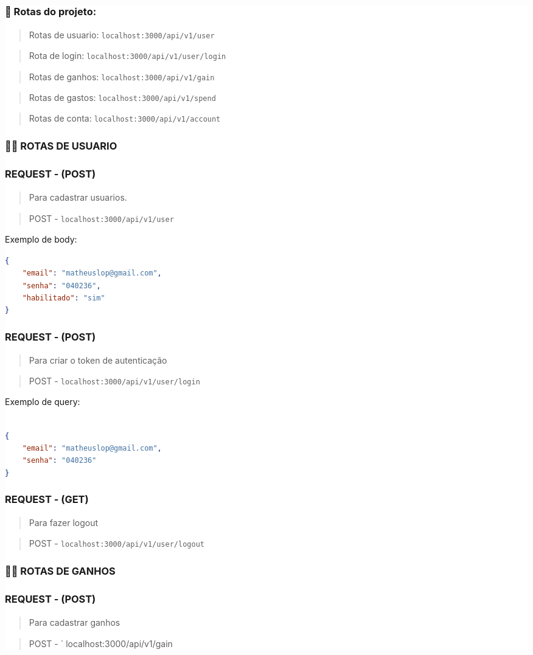 
### 📝 Rotas do projeto:
> Rotas de usuario: `localhost:3000/api/v1/user`

> Rota de login: `localhost:3000/api/v1/user/login`

> Rotas de ganhos: `localhost:3000/api/v1/gain`

> Rotas de gastos: `localhost:3000/api/v1/spend`

> Rotas de conta: `localhost:3000/api/v1/account`

### 👨‍💼 ROTAS DE USUARIO
### REQUEST - (POST)
> Para cadastrar usuarios.

> POST - `localhost:3000/api/v1/user`

Exemplo de body:
```json
{
    "email": "matheuslop@gmail.com",
    "senha": "040236",
    "habilitado": "sim"
}
```


### REQUEST - (POST)

> Para criar o token de autenticação

> POST - `localhost:3000/api/v1/user/login`

Exemplo de query:
```json

{
    "email": "matheuslop@gmail.com",
    "senha": "040236"
}

```

### REQUEST - (GET)

> Para fazer logout

> POST - `localhost:3000/api/v1/user/logout`


### 👩‍💻 ROTAS DE GANHOS
### REQUEST - (POST) 
> Para cadastrar ganhos

> POST - ` localhost:3000/api/v1/gain
